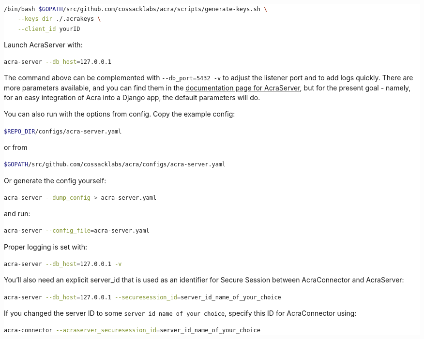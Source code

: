 ```bash
/bin/bash $GOPATH/src/github.com/cossacklabs/acra/scripts/generate-keys.sh \
    --keys_dir ./.acrakeys \
    --client_id yourID
```    

Launch AcraServer with:

```bash
acra-server --db_host=127.0.0.1
```       

The command above can be complemented with `--db_port=5432 -v` to adjust the listener port and to add logs quickly. 
There are more parameters available, and you can find them in the 
[documentation page for AcraServer](/acra/configuring-maintaining/general-configuration/acra-server/), but for the present goal - namely, 
for an easy integration of Acra into a Django app, the default parameters will do.

You can also run with the options from config. Copy the example config:

```bash
$REPO_DIR/configs/acra-server.yaml
```

or from

``` bash
$GOPATH/src/github.com/cossacklabs/acra/configs/acra-server.yaml
```      

Or generate the config yourself:

```bash
acra-server --dump_config > acra-server.yaml
```

and run:

```bash
acra-server --config_file=acra-server.yaml
```       

Proper logging is set with:

```bash
acra-server --db_host=127.0.0.1 -v
```


You’ll also need an explicit server_id that is used as an identifier for Secure Session between AcraConnector and AcraServer:

```bash
acra-server --db_host=127.0.0.1 --securesession_id=server_id_name_of_your_choice
```     

If you changed the server ID to some `server_id_name_of_your_choice`, specify this ID for AcraConnector using:


```bash
acra-connector --acraserver_securesession_id=server_id_name_of_your_choice
```  
